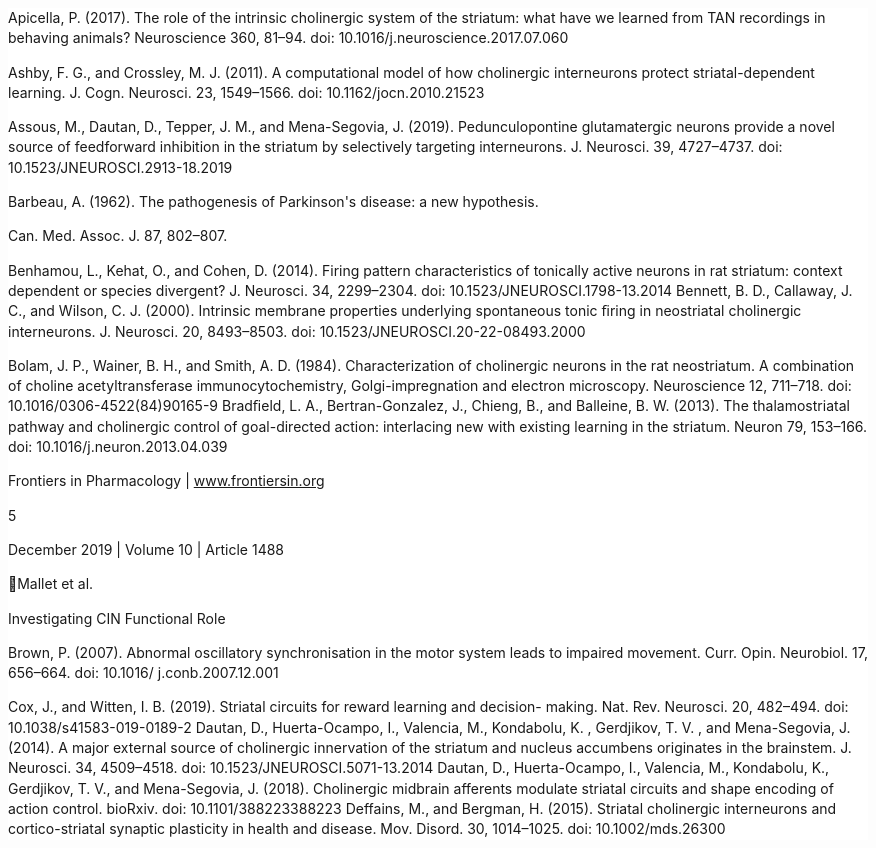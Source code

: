 Apicella, P. (2017). The role of the intrinsic cholinergic system of the striatum:
what have we learned from TAN recordings in behaving animals? Neuroscience
360, 81–94. doi: 10.1016/j.neuroscience.2017.07.060

Ashby, F. G., and Crossley, M. J. (2011). A computational model of how
cholinergic interneurons protect striatal-dependent learning. J. Cogn.
Neurosci. 23, 1549–1566. doi: 10.1162/jocn.2010.21523

Assous, M., Dautan, D., Tepper, J. M., and Mena-Segovia, J. (2019).
Pedunculopontine glutamatergic neurons provide a novel source of
feedforward inhibition in the striatum by selectively targeting interneurons.
J. Neurosci. 39, 4727–4737. doi: 10.1523/JNEUROSCI.2913-18.2019

Barbeau, A. (1962). The pathogenesis of Parkinson's disease: a new hypothesis.

Can. Med. Assoc. J. 87, 802–807.

Benhamou, L., Kehat, O., and Cohen, D. (2014). Firing pattern characteristics of
tonically active neurons in rat striatum: context dependent or species
divergent? J. Neurosci. 34, 2299–2304. doi: 10.1523/JNEUROSCI.1798-13.2014
Bennett, B. D., Callaway, J. C., and Wilson, C. J. (2000). Intrinsic membrane properties
underlying spontaneous tonic ﬁring in neostriatal cholinergic interneurons. J.
Neurosci. 20, 8493–8503. doi: 10.1523/JNEUROSCI.20-22-08493.2000

Bolam, J. P., Wainer, B. H., and Smith, A. D. (1984). Characterization of
cholinergic neurons in the rat neostriatum. A combination of choline
acetyltransferase immunocytochemistry, Golgi-impregnation and electron
microscopy. Neuroscience 12, 711–718. doi: 10.1016/0306-4522(84)90165-9
Bradﬁeld, L. A., Bertran-Gonzalez, J., Chieng, B., and Balleine, B. W. (2013). The
thalamostriatal pathway and cholinergic control of goal-directed action:
interlacing new with existing learning in the striatum. Neuron 79, 153–166.
doi: 10.1016/j.neuron.2013.04.039

Frontiers in Pharmacology | www.frontiersin.org

5

December 2019 | Volume 10 | Article 1488

Mallet et al.

Investigating CIN Functional Role

Brown, P. (2007). Abnormal oscillatory synchronisation in the motor system leads
to impaired movement. Curr. Opin. Neurobiol. 17, 656–664. doi: 10.1016/
j.conb.2007.12.001

Cox, J., and Witten, I. B. (2019). Striatal circuits for reward learning and decision-
making. Nat. Rev. Neurosci. 20, 482–494. doi: 10.1038/s41583-019-0189-2
Dautan, D., Huerta-Ocampo, I., Valencia, M., Kondabolu, K. , Gerdjikov, T. V. ,
and Mena-Segovia, J. (2014). A major external source of cholinergic
innervation of the striatum and nucleus accumbens originates in the
brainstem. J. Neurosci. 34, 4509–4518. doi: 10.1523/JNEUROSCI.5071-13.2014
Dautan, D., Huerta-Ocampo, I., Valencia, M., Kondabolu, K., Gerdjikov, T. V., and
Mena-Segovia, J. (2018). Cholinergic midbrain afferents modulate striatal circuits
and shape encoding of action control. bioRxiv. doi: 10.1101/388223388223
Deffains, M., and Bergman, H. (2015). Striatal cholinergic interneurons and
cortico-striatal synaptic plasticity in health and disease. Mov. Disord. 30,
1014–1025. doi: 10.1002/mds.26300
